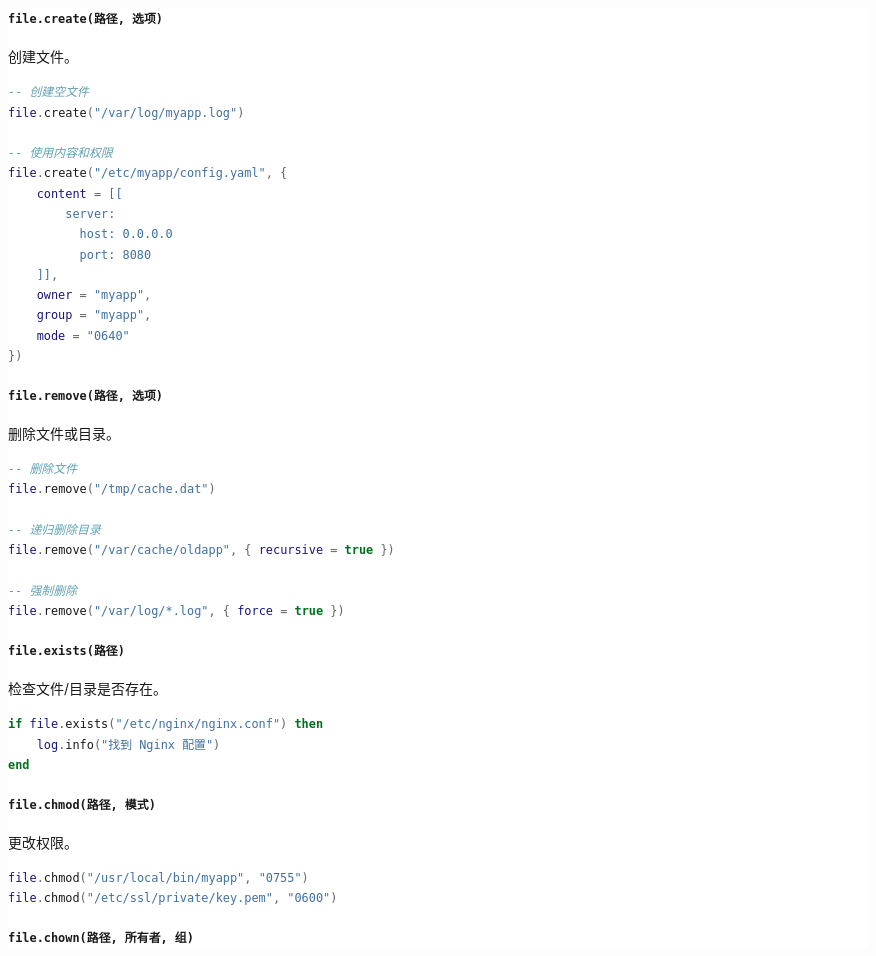 #### `file.create(路径, 选项)`

创建文件。

```lua
-- 创建空文件
file.create("/var/log/myapp.log")

-- 使用内容和权限
file.create("/etc/myapp/config.yaml", {
    content = [[
        server:
          host: 0.0.0.0
          port: 8080
    ]],
    owner = "myapp",
    group = "myapp",
    mode = "0640"
})
```

#### `file.remove(路径, 选项)`

删除文件或目录。

```lua
-- 删除文件
file.remove("/tmp/cache.dat")

-- 递归删除目录
file.remove("/var/cache/oldapp", { recursive = true })

-- 强制删除
file.remove("/var/log/*.log", { force = true })
```

#### `file.exists(路径)`

检查文件/目录是否存在。

```lua
if file.exists("/etc/nginx/nginx.conf") then
    log.info("找到 Nginx 配置")
end
```

#### `file.chmod(路径, 模式)`

更改权限。

```lua
file.chmod("/usr/local/bin/myapp", "0755")
file.chmod("/etc/ssl/private/key.pem", "0600")
```

#### `file.chown(路径, 所有者, 组)`
